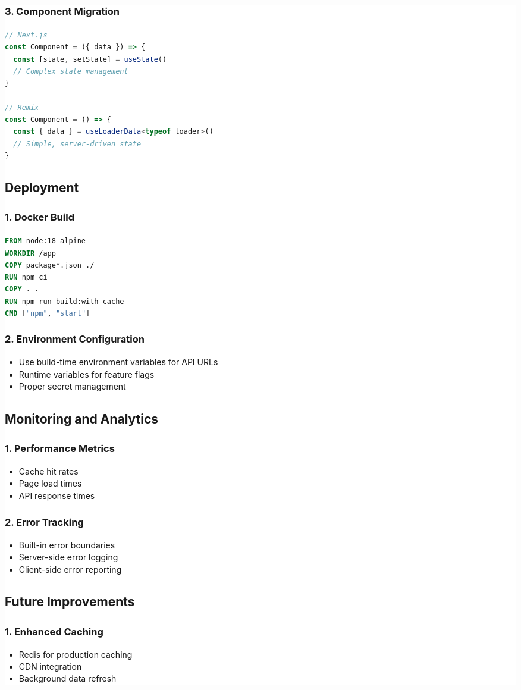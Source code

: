 ### 3. **Component Migration**
```typescript
// Next.js
const Component = ({ data }) => {
  const [state, setState] = useState()
  // Complex state management
}

// Remix  
const Component = () => {
  const { data } = useLoaderData<typeof loader>()
  // Simple, server-driven state
}
```

## Deployment

### 1. **Docker Build**
```dockerfile
FROM node:18-alpine
WORKDIR /app
COPY package*.json ./
RUN npm ci
COPY . .
RUN npm run build:with-cache
CMD ["npm", "start"]
```

### 2. **Environment Configuration**
- Use build-time environment variables for API URLs
- Runtime variables for feature flags
- Proper secret management

## Monitoring and Analytics

### 1. **Performance Metrics**
- Cache hit rates
- Page load times
- API response times

### 2. **Error Tracking**
- Built-in error boundaries
- Server-side error logging
- Client-side error reporting

## Future Improvements

### 1. **Enhanced Caching**
- Redis for production caching
- CDN integration
- Background data refresh
